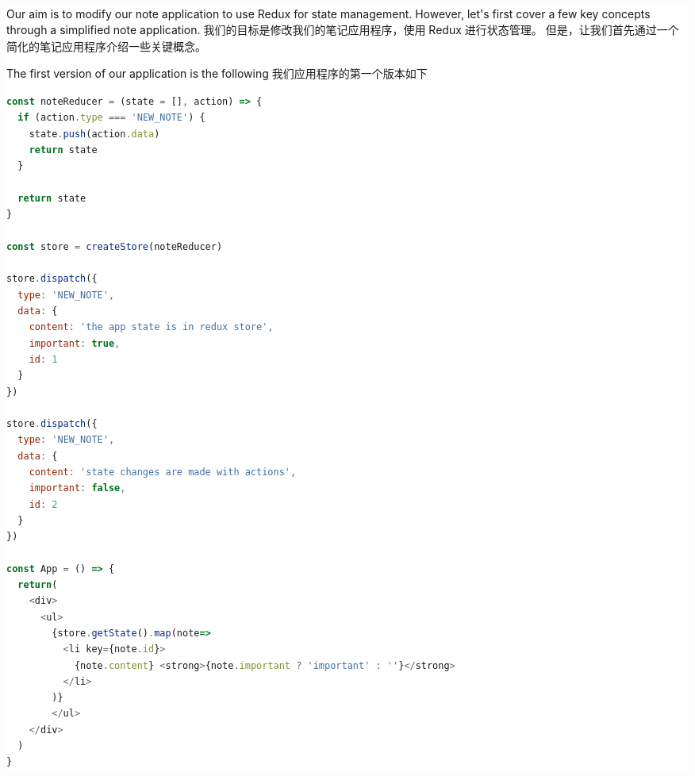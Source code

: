 
Our aim is to modify our note application to use Redux for state management. However, let's first cover a few key concepts through a simplified note application. 
我们的目标是修改我们的笔记应用程序，使用 Redux 进行状态管理。 但是，让我们首先通过一个简化的笔记应用程序介绍一些关键概念。


The first version of our application is the following
我们应用程序的第一个版本如下

```js
const noteReducer = (state = [], action) => {
  if (action.type === 'NEW_NOTE') {
    state.push(action.data)
    return state
  }

  return state
}

const store = createStore(noteReducer)

store.dispatch({
  type: 'NEW_NOTE',
  data: {
    content: 'the app state is in redux store',
    important: true,
    id: 1
  }
})

store.dispatch({
  type: 'NEW_NOTE',
  data: {
    content: 'state changes are made with actions',
    important: false,
    id: 2
  }
})

const App = () => {
  return(
    <div>
      <ul>
        {store.getState().map(note=>
          <li key={note.id}>
            {note.content} <strong>{note.important ? 'important' : ''}</strong>
          </li>
        )}
        </ul>
    </div>
  )
}
```
